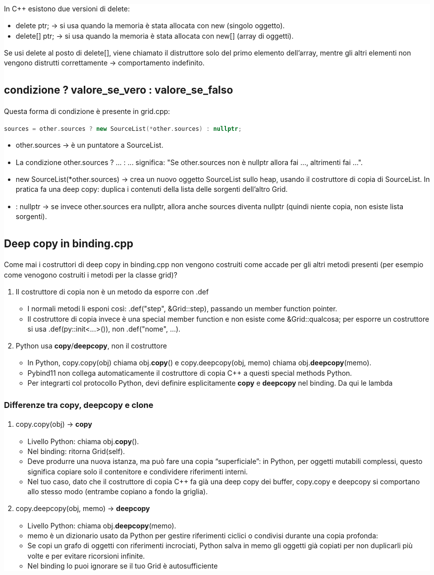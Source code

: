 In C++ esistono due versioni di delete:

- delete ptr; → si usa quando la memoria è stata allocata con new (singolo oggetto).
- delete[] ptr; → si usa quando la memoria è stata allocata con new[] (array di oggetti).

Se usi delete al posto di delete[], viene chiamato il distruttore solo del primo elemento dell’array, mentre gli altri elementi non vengono distrutti correttamente → comportamento indefinito.

## condizione ? valore_se_vero : valore_se_falso
Questa forma di condizione è presente in grid.cpp:

```cpp
sources = other.sources ? new SourceList(*other.sources) : nullptr;
```
- other.sources → è un puntatore a SourceList.

- La condizione other.sources ? ... : ... significa:
"Se other.sources non è nullptr allora fai ..., altrimenti fai ...".

- new SourceList(*other.sources) → crea un nuovo oggetto SourceList sullo heap, usando il costruttore di copia di SourceList.
In pratica fa una deep copy: duplica i contenuti della lista delle sorgenti dell’altro Grid.

- : nullptr → se invece other.sources era nullptr, allora anche sources diventa nullptr (quindi niente copia, non esiste lista sorgenti).

## Deep copy in binding.cpp
Come mai i costruttori di deep copy in binding.cpp non vengono costruiti come accade per gli altri metodi presenti (per esempio come venogono costruiti i metodi per la classe grid)?

1. Il costruttore di copia non è un metodo da esporre con .def
    - I normali metodi li esponi così: .def("step", &Grid::step), passando un member function pointer.
    - Il costruttore di copia invece è una special member function e non esiste come &Grid::qualcosa; per esporre un costruttore si usa .def(py::init<...>()), non .def("nome", ...).

2. Python usa __copy__/__deepcopy__, non il costruttore
    - In Python, copy.copy(obj) chiama obj.__copy__() e copy.deepcopy(obj, memo) chiama obj.__deepcopy__(memo).
    - Pybind11 non collega automaticamente il costruttore di copia C++ a questi special methods Python.
    - Per integrarti col protocollo Python, devi definire esplicitamente __copy__ e __deepcopy__ nel binding. Da qui le lambda
    
### Differenze tra copy, deepcopy e clone
1. copy.copy(obj) → __copy__ 
    - Livello Python: chiama obj.__copy__().
    - Nel binding: ritorna Grid(self).
    - Deve produrre una nuova istanza, ma può fare una copia “superficiale”: in Python, per oggetti mutabili complessi, questo significa copiare solo il contenitore e condividere riferimenti interni.
    - Nel tuo caso, dato che il costruttore di copia C++ fa già una deep copy dei buffer, copy.copy e deepcopy si comportano allo stesso modo (entrambe copiano a fondo la griglia).

2. copy.deepcopy(obj, memo) → __deepcopy__
    - Livello Python: chiama obj.__deepcopy__(memo).
    - memo è un dizionario usato da Python per gestire riferimenti ciclici o condivisi durante una copia profonda:
    - Se copi un grafo di oggetti con riferimenti incrociati, Python salva in memo gli oggetti già copiati per non duplicarli più volte e per evitare ricorsioni infinite.
    - Nel binding lo puoi ignorare se il tuo Grid è autosufficiente
